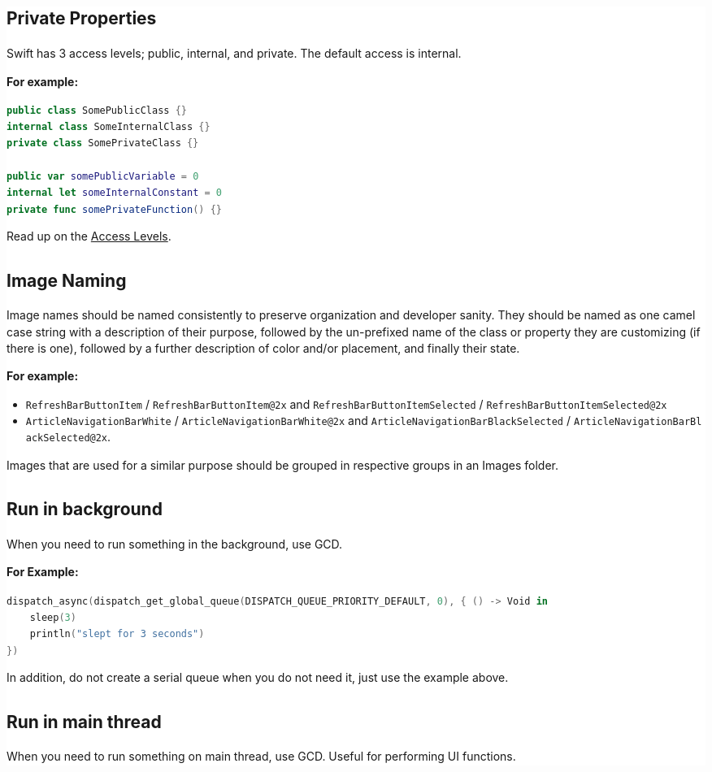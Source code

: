 
## Private Properties

Swift has 3 access levels; public, internal, and private. The default access is internal.

**For example:**

```swift
public class SomePublicClass {}
internal class SomeInternalClass {}
private class SomePrivateClass {}

public var somePublicVariable = 0
internal let someInternalConstant = 0
private func somePrivateFunction() {}
```

Read up on the [Access Levels](https://developer.apple.com/library/ios/documentation/Swift/Conceptual/Swift_Programming_Language/AccessControl.html).

## Image Naming

Image names should be named consistently to preserve organization and developer sanity. They should be named as one camel case string with a description of their purpose, followed by the un-prefixed name of the class or property they are customizing (if there is one), followed by a further description of color and/or placement, and finally their state.

**For example:**

* `RefreshBarButtonItem` / `RefreshBarButtonItem@2x` and `RefreshBarButtonItemSelected` / `RefreshBarButtonItemSelected@2x`
* `ArticleNavigationBarWhite` / `ArticleNavigationBarWhite@2x` and `ArticleNavigationBarBlackSelected` / `ArticleNavigationBarBlackSelected@2x`.

Images that are used for a similar purpose should be grouped in respective groups in an Images folder.


## Run in background

When you need to run something in the background, use GCD.

**For Example:**

```swift
dispatch_async(dispatch_get_global_queue(DISPATCH_QUEUE_PRIORITY_DEFAULT, 0), { () -> Void in
    sleep(3)
    println("slept for 3 seconds")
})
```

In addition, do not create a serial queue when you do not need it, just use the example above.

## Run in main thread

When you need to run something on main thread, use GCD. Useful for performing UI functions.
